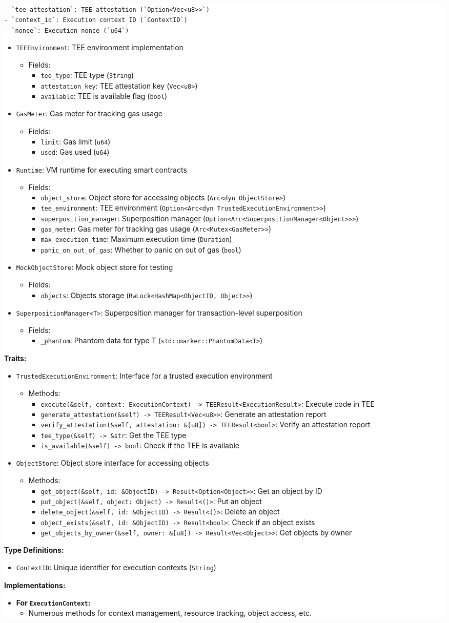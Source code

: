     - `tee_attestation`: TEE attestation (`Option<Vec<u8>>`)
    - `context_id`: Execution context ID (`ContextID`)
    - `nonce`: Execution nonce (`u64`)

- `TEEEnvironment`: TEE environment implementation
  - Fields:
    - `tee_type`: TEE type (`String`)
    - `attestation_key`: TEE attestation key (`Vec<u8>`)
    - `available`: TEE is available flag (`bool`)

- `GasMeter`: Gas meter for tracking gas usage
  - Fields:
    - `limit`: Gas limit (`u64`)
    - `used`: Gas used (`u64`)

- `Runtime`: VM runtime for executing smart contracts
  - Fields:
    - `object_store`: Object store for accessing objects (`Arc<dyn ObjectStore>`)
    - `tee_environment`: TEE environment (`Option<Arc<dyn TrustedExecutionEnvironment>>`)
    - `superposition_manager`: Superposition manager (`Option<Arc<SuperpositionManager<Object>>>`)
    - `gas_meter`: Gas meter for tracking gas usage (`Arc<Mutex<GasMeter>>`)
    - `max_execution_time`: Maximum execution time (`Duration`)
    - `panic_on_out_of_gas`: Whether to panic on out of gas (`bool`)

- `MockObjectStore`: Mock object store for testing
  - Fields:
    - `objects`: Objects storage (`RwLock<HashMap<ObjectID, Object>>`)

- `SuperpositionManager<T>`: Superposition manager for transaction-level superposition
  - Fields:
    - `_phantom`: Phantom data for type T (`std::marker::PhantomData<T>`)

**Traits:**
- `TrustedExecutionEnvironment`: Interface for a trusted execution environment
  - Methods:
    - `execute(&self, context: ExecutionContext) -> TEEResult<ExecutionResult>`: Execute code in TEE
    - `generate_attestation(&self) -> TEEResult<Vec<u8>>`: Generate an attestation report
    - `verify_attestation(&self, attestation: &[u8]) -> TEEResult<bool>`: Verify an attestation report
    - `tee_type(&self) -> &str`: Get the TEE type
    - `is_available(&self) -> bool`: Check if the TEE is available

- `ObjectStore`: Object store interface for accessing objects
  - Methods:
    - `get_object(&self, id: &ObjectID) -> Result<Option<Object>>`: Get an object by ID
    - `put_object(&self, object: Object) -> Result<()>`: Put an object
    - `delete_object(&self, id: &ObjectID) -> Result<()>`: Delete an object
    - `object_exists(&self, id: &ObjectID) -> Result<bool>`: Check if an object exists
    - `get_objects_by_owner(&self, owner: &[u8]) -> Result<Vec<Object>>`: Get objects by owner

**Type Definitions:**
- `ContextID`: Unique identifier for execution contexts (`String`)

**Implementations:**
- **For `ExecutionContext`:**
  - Numerous methods for context management, resource tracking, object access, etc.

